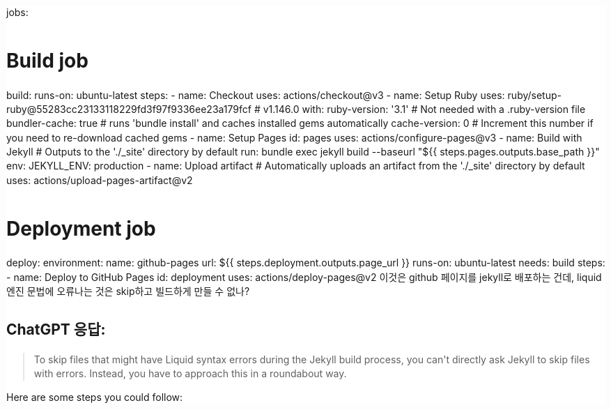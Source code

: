 jobs:
  # Build job
  build:
    runs-on: ubuntu-latest
    steps:
      - name: Checkout
        uses: actions/checkout@v3
      - name: Setup Ruby
        uses: ruby/setup-ruby@55283cc23133118229fd3f97f9336ee23a179fcf # v1.146.0
        with:
          ruby-version: '3.1' # Not needed with a .ruby-version file
          bundler-cache: true # runs 'bundle install' and caches installed gems automatically
          cache-version: 0 # Increment this number if you need to re-download cached gems
      - name: Setup Pages
        id: pages
        uses: actions/configure-pages@v3
      - name: Build with Jekyll
        # Outputs to the './_site' directory by default
        run: bundle exec jekyll build --baseurl "${{ steps.pages.outputs.base_path }}"
        env:
          JEKYLL_ENV: production
      - name: Upload artifact
        # Automatically uploads an artifact from the './_site' directory by default
        uses: actions/upload-pages-artifact@v2

  # Deployment job
  deploy:
    environment:
      name: github-pages
      url: ${{ steps.deployment.outputs.page_url }}
    runs-on: ubuntu-latest
    needs: build
    steps:
      - name: Deploy to GitHub Pages
        id: deployment
        uses: actions/deploy-pages@v2  이것은 github 페이지를 jekyll로 배포하는 건데, liquid엔진 문법에 오류나는 것은 skip하고 빌드하게 만들 수 없나?

## ChatGPT 응답:
> To skip files that might have Liquid syntax errors during the Jekyll build process, you can't directly ask Jekyll to skip files with errors. Instead, you have to approach this in a roundabout way.

Here are some steps you could follow:
